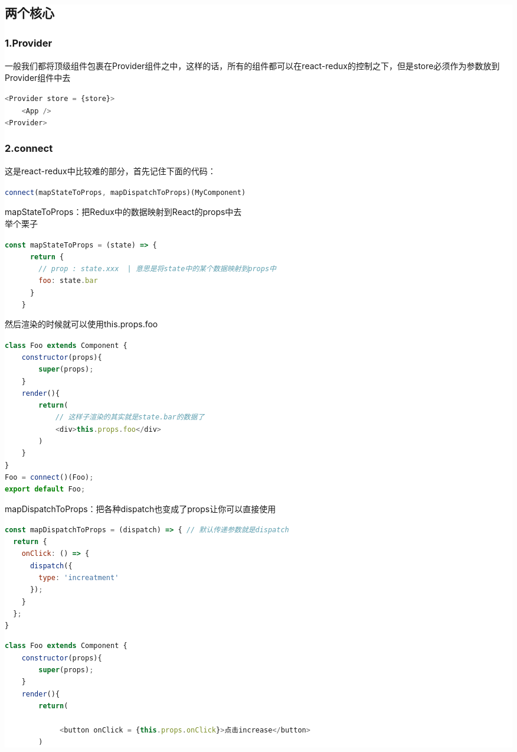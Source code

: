 <a name="6Nkqz"></a>
## 两个核心
<a name="BZhDK"></a>
### 1.Provider
一般我们都将顶级组件包裹在Provider组件之中，这样的话，所有的组件都可以在react-redux的控制之下，但是store必须作为参数放到Provider组件中去
```javascript
<Provider store = {store}>
    <App />
<Provider>
```
<a name="bPxyD"></a>
### 2.connect
这是react-redux中比较难的部分，首先记住下面的代码：
```javascript
connect(mapStateToProps, mapDispatchToProps)(MyComponent)
```
mapStateToProps：把Redux中的数据映射到React的props中去<br />举个栗子
```javascript
const mapStateToProps = (state) => {
      return {
      	// prop : state.xxx  | 意思是将state中的某个数据映射到props中
        foo: state.bar
      }
    }
```
然后渲染的时候就可以使用this.props.foo
```javascript
class Foo extends Component {
    constructor(props){
        super(props);
    }
    render(){
        return(
        	// 这样子渲染的其实就是state.bar的数据了
            <div>this.props.foo</div>
        )
    }
}
Foo = connect()(Foo);
export default Foo;
```
mapDispatchToProps：把各种dispatch也变成了props让你可以直接使用
```javascript
const mapDispatchToProps = (dispatch) => { // 默认传递参数就是dispatch
  return {
    onClick: () => {
      dispatch({
        type: 'increatment'
      });
    }
  };
}
```
```javascript
class Foo extends Component {
    constructor(props){
        super(props);
    }
    render(){
        return(
        	
             <button onClick = {this.props.onClick}>点击increase</button>
        )
```